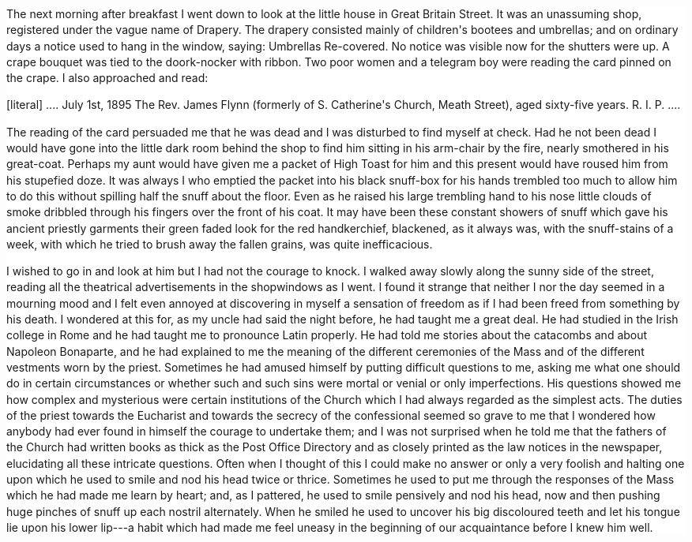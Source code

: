 The next morning after breakfast I went down to look at the little house
in Great Britain Street. It was an unassuming shop, registered under the
vague name of Drapery. The drapery consisted mainly of children's
bootees and umbrellas; and on ordinary days a notice used to hang in the
window, saying: Umbrellas Re-covered. No notice was visible now for the
shutters were up. A crape bouquet was tied to the doork-nocker with
ribbon. Two poor women and a telegram boy were reading the card pinned
on the crape. I also approached and read:

\[literal\] .... July 1st, 1895 The Rev. James Flynn (formerly of S.
Catherine's Church, Meath Street), aged sixty-five years. R. I. P. ....

The reading of the card persuaded me that he was dead and I was
disturbed to find myself at check. Had he not been dead I would have
gone into the little dark room behind the shop to find him sitting in
his arm-chair by the fire, nearly smothered in his great-coat. Perhaps
my aunt would have given me a packet of High Toast for him and this
present would have roused him from his stupefied doze. It was always I
who emptied the packet into his black snuff-box for his hands trembled
too much to allow him to do this without spilling half the snuff about
the floor. Even as he raised his large trembling hand to his nose little
clouds of smoke dribbled through his fingers over the front of his coat.
It may have been these constant showers of snuff which gave his ancient
priestly garments their green faded look for the red handkerchief,
blackened, as it always was, with the snuff-stains of a week, with which
he tried to brush away the fallen grains, was quite inefficacious.

I wished to go in and look at him but I had not the courage to knock. I
walked away slowly along the sunny side of the street, reading all the
theatrical advertisements in the shopwindows as I went. I found it
strange that neither I nor the day seemed in a mourning mood and I felt
even annoyed at discovering in myself a sensation of freedom as if I had
been freed from something by his death. I wondered at this for, as my
uncle had said the night before, he had taught me a great deal. He had
studied in the Irish college in Rome and he had taught me to pronounce
Latin properly. He had told me stories about the catacombs and about
Napoleon Bonaparte, and he had explained to me the meaning of the
different ceremonies of the Mass and of the different vestments worn by
the priest. Sometimes he had amused himself by putting difficult
questions to me, asking me what one should do in certain circumstances
or whether such and such sins were mortal or venial or only
imperfections. His questions showed me how complex and mysterious were
certain institutions of the Church which I had always regarded as the
simplest acts. The duties of the priest towards the Eucharist and
towards the secrecy of the confessional seemed so grave to me that I
wondered how anybody had ever found in himself the courage to undertake
them; and I was not surprised when he told me that the fathers of the
Church had written books as thick as the Post Office Directory and as
closely printed as the law notices in the newspaper, elucidating all
these intricate questions. Often when I thought of this I could make no
answer or only a very foolish and halting one upon which he used to
smile and nod his head twice or thrice. Sometimes he used to put me
through the responses of the Mass which he had made me learn by heart;
and, as I pattered, he used to smile pensively and nod his head, now and
then pushing huge pinches of snuff up each nostril alternately. When he
smiled he used to uncover his big discoloured teeth and let his tongue
lie upon his lower lip---a habit which had made me feel uneasy in the
beginning of our acquaintance before I knew him well.

